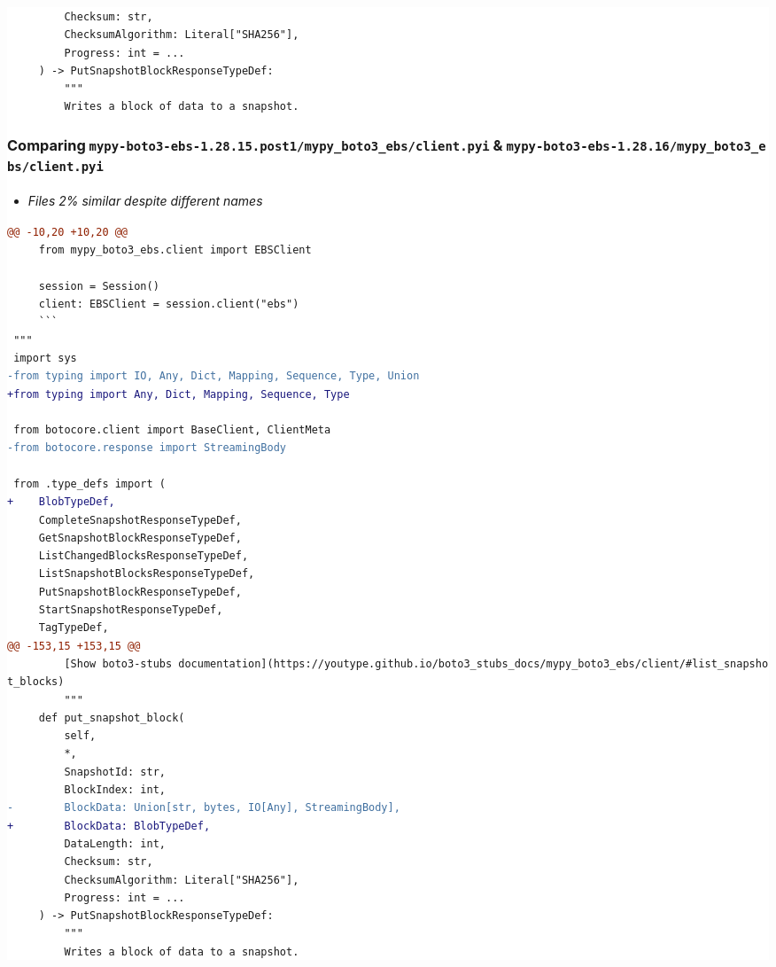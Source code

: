 ```diff
         Checksum: str,
         ChecksumAlgorithm: Literal["SHA256"],
         Progress: int = ...
     ) -> PutSnapshotBlockResponseTypeDef:
         """
         Writes a block of data to a snapshot.
```

### Comparing `mypy-boto3-ebs-1.28.15.post1/mypy_boto3_ebs/client.pyi` & `mypy-boto3-ebs-1.28.16/mypy_boto3_ebs/client.pyi`

 * *Files 2% similar despite different names*

```diff
@@ -10,20 +10,20 @@
     from mypy_boto3_ebs.client import EBSClient
 
     session = Session()
     client: EBSClient = session.client("ebs")
     ```
 """
 import sys
-from typing import IO, Any, Dict, Mapping, Sequence, Type, Union
+from typing import Any, Dict, Mapping, Sequence, Type
 
 from botocore.client import BaseClient, ClientMeta
-from botocore.response import StreamingBody
 
 from .type_defs import (
+    BlobTypeDef,
     CompleteSnapshotResponseTypeDef,
     GetSnapshotBlockResponseTypeDef,
     ListChangedBlocksResponseTypeDef,
     ListSnapshotBlocksResponseTypeDef,
     PutSnapshotBlockResponseTypeDef,
     StartSnapshotResponseTypeDef,
     TagTypeDef,
@@ -153,15 +153,15 @@
         [Show boto3-stubs documentation](https://youtype.github.io/boto3_stubs_docs/mypy_boto3_ebs/client/#list_snapshot_blocks)
         """
     def put_snapshot_block(
         self,
         *,
         SnapshotId: str,
         BlockIndex: int,
-        BlockData: Union[str, bytes, IO[Any], StreamingBody],
+        BlockData: BlobTypeDef,
         DataLength: int,
         Checksum: str,
         ChecksumAlgorithm: Literal["SHA256"],
         Progress: int = ...
     ) -> PutSnapshotBlockResponseTypeDef:
         """
         Writes a block of data to a snapshot.
```
